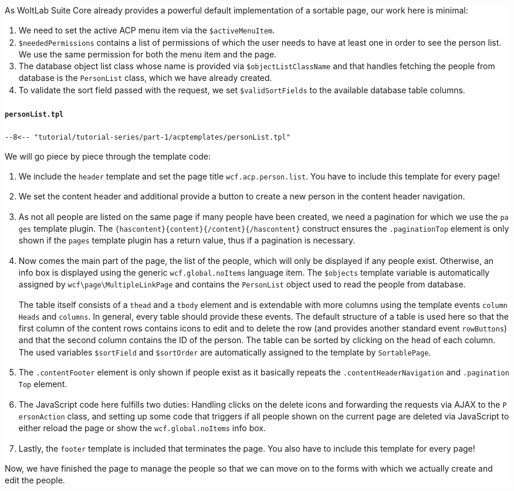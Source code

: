 As WoltLab Suite Core already provides a powerful default implementation of a sortable page, our work here is minimal:

1. We need to set the active ACP menu item via the `$activeMenuItem`.
1. `$neededPermissions` contains a list of permissions of which the user needs to have at least one in order to see the person list.
   We use the same permission for both the menu item and the page.
1. The database object list class whose name is provided via `$objectListClassName` and that handles fetching the people from database is the `PersonList` class, which we have already created.
1. To validate the sort field passed with the request, we set `$validSortFields` to the available database table columns.

#### `personList.tpl`

```smarty
--8<-- "tutorial/tutorial-series/part-1/acptemplates/personList.tpl"
```

We will go piece by piece through the template code:

1. We include the `header` template and set the page title `wcf.acp.person.list`.
   You have to include this template for every page!
1. We set the content header and additional provide a button to create a new person in the content header navigation.
1. As not all people are listed on the same page if many people have been created, we need a pagination for which we use the `pages` template plugin.
   The `{hascontent}{content}{/content}{/hascontent}` construct ensures the `.paginationTop` element is only shown if the `pages` template plugin has a return value, thus if a pagination is necessary.
1. Now comes the main part of the page, the list of the people, which will only be displayed if any people exist.
   Otherwise, an info box is displayed using the generic `wcf.global.noItems` language item.
   The `$objects` template variable is automatically assigned by `wcf\page\MultipleLinkPage` and contains the `PersonList` object used to read the people from database.
   
   The table itself consists of a `thead` and a `tbody` element and is extendable with more columns using the template events `columnHeads` and `columns`.
   In general, every table should provide these events.
   The default structure of a table is used here so that the first column of the content rows contains icons to edit and to delete the row (and provides another standard event `rowButtons`) and that the second column contains the ID of the person.
   The table can be sorted by clicking on the head of each column.
   The used variables `$sortField` and `$sortOrder` are automatically assigned to the template by `SortablePage`.
1. The `.contentFooter` element is only shown if people exist as it basically repeats the `.contentHeaderNavigation` and `.paginationTop` element.
1. The JavaScript code here fulfills two duties:
   Handling clicks on the delete icons and forwarding the requests via AJAX to the `PersonAction` class, and setting up some code that triggers if all people shown on the current page are deleted via JavaScript to either reload the page or show the `wcf.global.noItems` info box. 
1. Lastly, the `footer` template is included that terminates the page.
   You also have to include this template for every page!

Now, we have finished the page to manage the people so that we can move on to the forms with which we actually create and edit the people.
